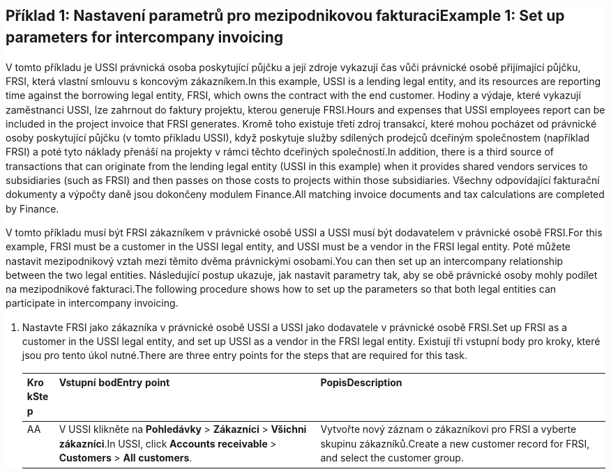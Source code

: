 ## <a name="example-1-set-up-parameters-for-intercompany-invoicing"></a><span data-ttu-id="6a0ca-123">Příklad 1: Nastavení parametrů pro mezipodnikovou fakturaci</span><span class="sxs-lookup"><span data-stu-id="6a0ca-123">Example 1: Set up parameters for intercompany invoicing</span></span>
<span data-ttu-id="6a0ca-124">V tomto příkladu je USSI právnická osoba poskytující půjčku a její zdroje vykazují čas vůči právnické osobě přijímající půjčku, FRSI, která vlastní smlouvu s koncovým zákazníkem.</span><span class="sxs-lookup"><span data-stu-id="6a0ca-124">In this example, USSI is a lending legal entity, and its resources are reporting time against the borrowing legal entity, FRSI, which owns the contract with the end customer.</span></span> <span data-ttu-id="6a0ca-125">Hodiny a výdaje, které vykazují zaměstnanci USSI, lze zahrnout do faktury projektu, kterou generuje FRSI.</span><span class="sxs-lookup"><span data-stu-id="6a0ca-125">Hours and expenses that USSI employees report can be included in the project invoice that FRSI generates.</span></span> <span data-ttu-id="6a0ca-126">Kromě toho existuje třetí zdroj transakcí, které mohou pocházet od právnické osoby poskytující půjčku (v tomto příkladu USSI), když poskytuje služby sdílených prodejců dceřiným společnostem (například FRSI) a poté tyto náklady přenáší na projekty v rámci těchto dceřiných společností.</span><span class="sxs-lookup"><span data-stu-id="6a0ca-126">In addition, there is a third source of transactions that can originate from the lending legal entity (USSI in this example) when it provides shared vendors services to subsidiaries (such as FRSI) and then passes on those costs to projects within those subsidiaries.</span></span> <span data-ttu-id="6a0ca-127">Všechny odpovídající fakturační dokumenty a výpočty daně jsou dokončeny modulem Finance.</span><span class="sxs-lookup"><span data-stu-id="6a0ca-127">All matching invoice documents and tax calculations are completed by Finance.</span></span> 

<span data-ttu-id="6a0ca-128">V tomto příkladu musí být FRSI zákazníkem v právnické osobě USSI a USSI musí být dodavatelem v právnické osobě FRSI.</span><span class="sxs-lookup"><span data-stu-id="6a0ca-128">For this example, FRSI must be a customer in the USSI legal entity, and USSI must be a vendor in the FRSI legal entity.</span></span> <span data-ttu-id="6a0ca-129">Poté můžete nastavit mezipodnikový vztah mezi těmito dvěma právnickými osobami.</span><span class="sxs-lookup"><span data-stu-id="6a0ca-129">You can then set up an intercompany relationship between the two legal entities.</span></span> <span data-ttu-id="6a0ca-130">Následující postup ukazuje, jak nastavit parametry tak, aby se obě právnické osoby mohly podílet na mezipodnikové fakturaci.</span><span class="sxs-lookup"><span data-stu-id="6a0ca-130">The following procedure shows how to set up the parameters so that both legal entities can participate in intercompany invoicing.</span></span>

1. <span data-ttu-id="6a0ca-131">Nastavte FRSI jako zákazníka v právnické osobě USSI a USSI jako dodavatele v právnické osobě FRSI.</span><span class="sxs-lookup"><span data-stu-id="6a0ca-131">Set up FRSI as a customer in the USSI legal entity, and set up USSI as a vendor in the FRSI legal entity.</span></span> <span data-ttu-id="6a0ca-132">Existují tři vstupní body pro kroky, které jsou pro tento úkol nutné.</span><span class="sxs-lookup"><span data-stu-id="6a0ca-132">There are three entry points for the steps that are required for this task.</span></span>

   | <span data-ttu-id="6a0ca-133">Krok</span><span class="sxs-lookup"><span data-stu-id="6a0ca-133">Step</span></span> |                                                       <span data-ttu-id="6a0ca-134">Vstupní bod</span><span class="sxs-lookup"><span data-stu-id="6a0ca-134">Entry point</span></span>                                                        |                                                                                                                                                                                               <span data-ttu-id="6a0ca-135">Popis</span><span class="sxs-lookup"><span data-stu-id="6a0ca-135">Description</span></span>                                                                                                                                                                                               |
   |------|--------------------------------------------------------------------------------------------------------------------------|---------------------------------------------------------------------------------------------------------------------------------------------------------------------------------------------------------------------------------------------------------------------------------------------------------------------------------------------------------------------------------------------------------|
   |  <span data-ttu-id="6a0ca-136">A</span><span class="sxs-lookup"><span data-stu-id="6a0ca-136">A</span></span>   | <span data-ttu-id="6a0ca-137">V USSI klikněte na <strong>Pohledávky</strong> &gt; <strong>Zákazníci</strong> &gt; <strong>Všichni zákazníci</strong>.</span><span class="sxs-lookup"><span data-stu-id="6a0ca-137">In USSI, click <strong>Accounts receivable</strong> &gt; <strong>Customers</strong> &gt; <strong>All customers</strong>.</span></span> |                                                                                                                                                                  <span data-ttu-id="6a0ca-138">Vytvořte nový záznam o zákazníkovi pro FRSI a vyberte skupinu zákazníků.</span><span class="sxs-lookup"><span data-stu-id="6a0ca-138">Create a new customer record for FRSI, and select the customer group.</span></span>                                                                                                                                                                  |